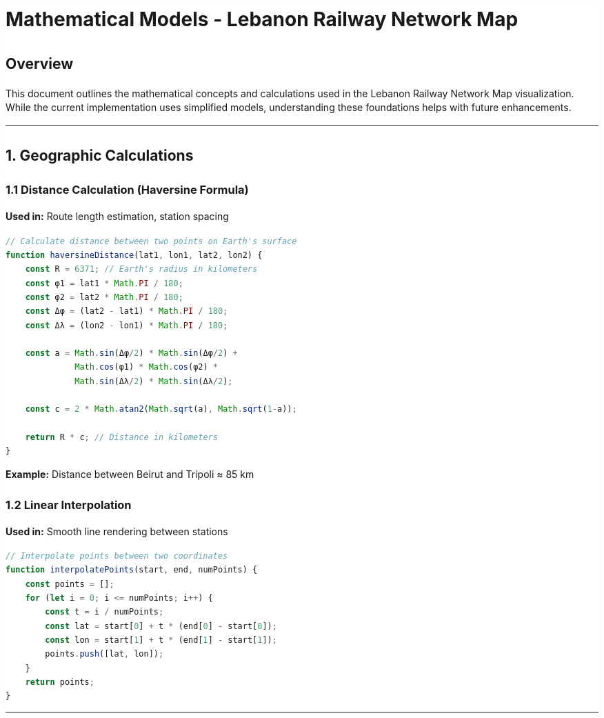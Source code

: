 # Mathematical Models - Lebanon Railway Network Map

## Overview

This document outlines the mathematical concepts and calculations used in the Lebanon Railway Network Map visualization. While the current implementation uses simplified models, understanding these foundations helps with future enhancements.

---

## 1. Geographic Calculations

### 1.1 Distance Calculation (Haversine Formula)
**Used in:** Route length estimation, station spacing

```javascript
// Calculate distance between two points on Earth's surface
function haversineDistance(lat1, lon1, lat2, lon2) {
    const R = 6371; // Earth's radius in kilometers
    const φ1 = lat1 * Math.PI / 180;
    const φ2 = lat2 * Math.PI / 180;
    const Δφ = (lat2 - lat1) * Math.PI / 180;
    const Δλ = (lon2 - lon1) * Math.PI / 180;
    
    const a = Math.sin(Δφ/2) * Math.sin(Δφ/2) +
              Math.cos(φ1) * Math.cos(φ2) *
              Math.sin(Δλ/2) * Math.sin(Δλ/2);
    
    const c = 2 * Math.atan2(Math.sqrt(a), Math.sqrt(1-a));
    
    return R * c; // Distance in kilometers
}
```

**Example:** Distance between Beirut and Tripoli ≈ 85 km

### 1.2 Linear Interpolation
**Used in:** Smooth line rendering between stations

```javascript
// Interpolate points between two coordinates
function interpolatePoints(start, end, numPoints) {
    const points = [];
    for (let i = 0; i <= numPoints; i++) {
        const t = i / numPoints;
        const lat = start[0] + t * (end[0] - start[0]);
        const lon = start[1] + t * (end[1] - start[1]);
        points.push([lat, lon]);
    }
    return points;
}
```

---